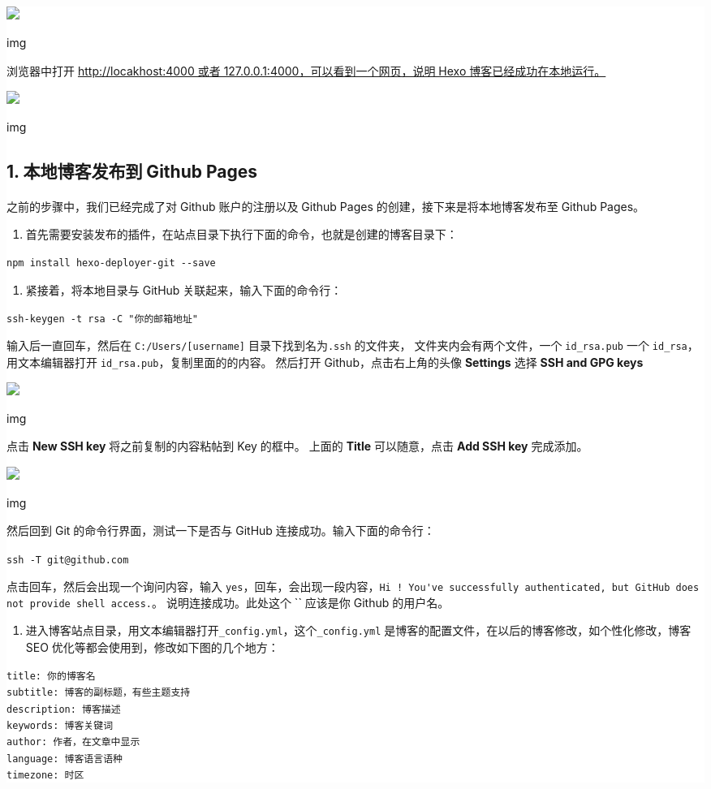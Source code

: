 ![](https://cdn.jsdelivr.net/gh/Yafine/Yafine-imgs/images/20191117221157.png)

img

浏览器中打开 [http://locakhost:4000 或者 127.0.0.1:4000，可以看到一个网页，说明 Hexo 博客已经成功在本地运行。](http://locakhost:4000或者127.0.0.1:4000，可以看到一个网页，说明Hexo博客已经成功在本地运行。)

![](https://cdn.jsdelivr.net/gh/Yafine/Yafine-imgs/images/20191117221206.png)

img

[](#1-本地博客发布到Github-Pages "1. 本地博客发布到Github Pages")1\. 本地博客发布到 Github Pages
---------------------------------------------------------------------------

之前的步骤中，我们已经完成了对 Github 账户的注册以及 Github Pages 的创建，接下来是将本地博客发布至 Github Pages。

1.  首先需要安装发布的插件，在站点目录下执行下面的命令，也就是创建的博客目录下：

```
npm install hexo-deployer-git --save
```

1.  紧接着，将本地目录与 GitHub 关联起来，输入下面的命令行：

```
ssh-keygen -t rsa -C "你的邮箱地址"
```

输入后一直回车，然后在 `C:/Users/[username]` 目录下找到名为`.ssh` 的文件夹， 文件夹内会有两个文件，一个 `id_rsa.pub` 一个 `id_rsa`，用文本编辑器打开 `id_rsa.pub`，复制里面的的内容。 然后打开 Github，点击右上角的头像 **Settings** 选择 **SSH and GPG keys**

![](https://cdn.jsdelivr.net/gh/Yafine/Yafine-imgs/images/20191117222746.png)

img

点击 **New SSH key** 将之前复制的内容粘帖到 Key 的框中。 上面的 **Title** 可以随意，点击 **Add SSH key** 完成添加。

![](https://cdn.jsdelivr.net/gh/Yafine/Yafine-imgs/images/20191117223049.png)

img

然后回到 Git 的命令行界面，测试一下是否与 GitHub 连接成功。输入下面的命令行：

```
ssh -T git@github.com
```

点击回车，然后会出现一个询问内容，输入 `yes`，回车，会出现一段内容，`Hi ! You've successfully authenticated, but GitHub doesnot provide shell access.`。 说明连接成功。此处这个 \`\` 应该是你 Github 的用户名。

1.  进入博客站点目录，用文本编辑器打开`_config.yml`，这个`_config.yml` 是博客的配置文件，在以后的博客修改，如个性化修改，博客 SEO 优化等都会使用到，修改如下图的几个地方：

```
title: 你的博客名
subtitle: 博客的副标题，有些主题支持
description: 博客描述
keywords: 博客关键词
author: 作者，在文章中显示
language: 博客语言语种   
timezone: 时区
```
